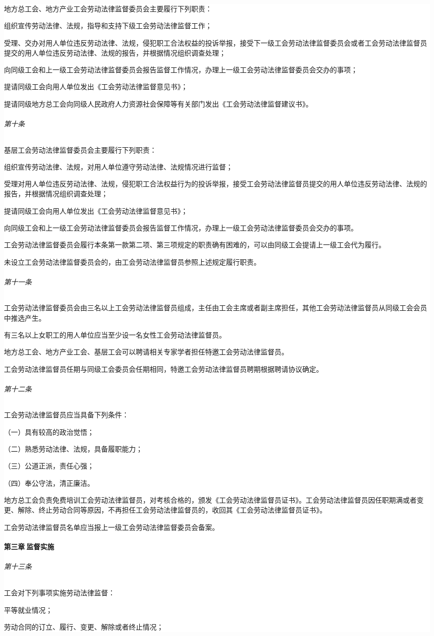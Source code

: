 地方总工会、地方产业工会劳动法律监督委员会主要履行下列职责：

组织宣传劳动法律、法规，指导和支持下级工会劳动法律监督工作；

受理、交办对用人单位违反劳动法律、法规，侵犯职工合法权益的投诉举报，接受下一级工会劳动法律监督委员会或者工会劳动法律监督员提交的用人单位违反劳动法律、法规的报告，并根据情况组织调查处理；

向同级工会和上一级工会劳动法律监督委员会报告监督工作情况，办理上一级工会劳动法律监督委员会交办的事项；

提请同级工会向用人单位发出《工会劳动法律监督意见书》；

提请同级地方总工会向同级人民政府人力资源社会保障等有关部门发出《工会劳动法律监督建议书》。

###### 第十条

基层工会劳动法律监督委员会主要履行下列职责：

组织宣传劳动法律、法规，对用人单位遵守劳动法律、法规情况进行监督；

受理对用人单位违反劳动法律、法规，侵犯职工合法权益行为的投诉举报，接受工会劳动法律监督员提交的用人单位违反劳动法律、法规的报告，并根据情况组织调查处理；

提请同级工会向用人单位发出《工会劳动法律监督意见书》；

向同级工会和上一级工会劳动法律监督委员会报告监督工作情况，办理上一级工会劳动法律监督委员会交办的事项。

工会劳动法律监督委员会履行本条第一款第二项、第三项规定的职责确有困难的，可以由同级工会提请上一级工会代为履行。

未设立工会劳动法律监督委员会的，由工会劳动法律监督员参照上述规定履行职责。

###### 第十一条

工会劳动法律监督委员会由三名以上工会劳动法律监督员组成，主任由工会主席或者副主席担任，其他工会劳动法律监督员从同级工会会员中推选产生。

有三名以上女职工的用人单位应当至少设一名女性工会劳动法律监督员。

地方总工会、地方产业工会、基层工会可以聘请相关专家学者担任特邀工会劳动法律监督员。

工会劳动法律监督员任期与同级工会委员会任期相同，特邀工会劳动法律监督员聘期根据聘请协议确定。

###### 第十二条

工会劳动法律监督员应当具备下列条件：

（一）具有较高的政治觉悟；

（二）熟悉劳动法律、法规，具备履职能力；

（三）公道正派，责任心强；

（四）奉公守法，清正廉洁。

地方总工会负责免费培训工会劳动法律监督员，对考核合格的，颁发《工会劳动法律监督员证书》。工会劳动法律监督员因任职期满或者变更、解除、终止劳动合同等原因，不再担任工会劳动法律监督员的，收回其《工会劳动法律监督员证书》。

工会劳动法律监督员名单应当报上一级工会劳动法律监督委员会备案。

#### 第三章 监督实施

###### 第十三条

工会对下列事项实施劳动法律监督：

平等就业情况；

劳动合同的订立、履行、变更、解除或者终止情况；
